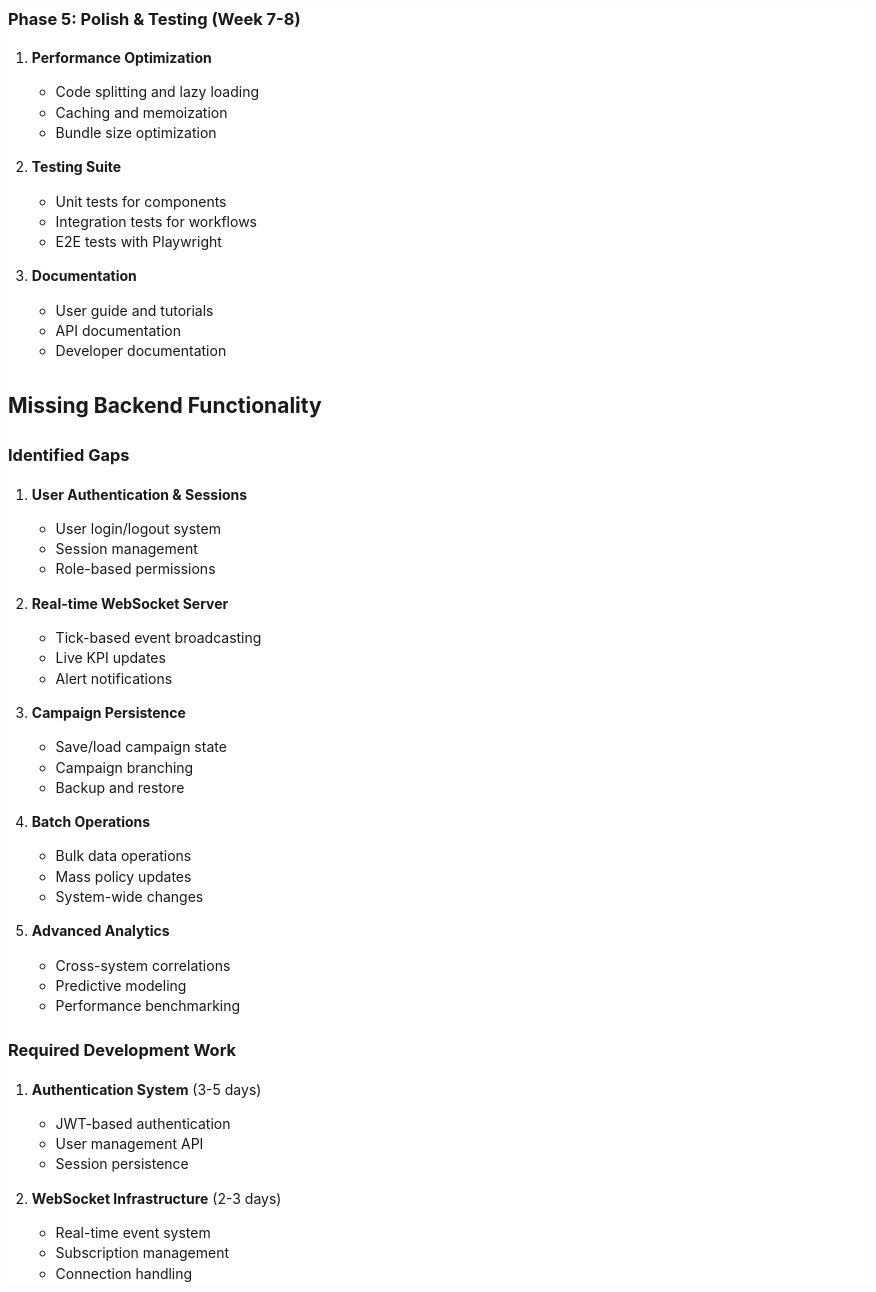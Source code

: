 ### Phase 5: Polish & Testing (Week 7-8)
1. **Performance Optimization**
   - Code splitting and lazy loading
   - Caching and memoization
   - Bundle size optimization

2. **Testing Suite**
   - Unit tests for components
   - Integration tests for workflows
   - E2E tests with Playwright

3. **Documentation**
   - User guide and tutorials
   - API documentation
   - Developer documentation

## Missing Backend Functionality

### Identified Gaps
1. **User Authentication & Sessions**
   - User login/logout system
   - Session management
   - Role-based permissions

2. **Real-time WebSocket Server**
   - Tick-based event broadcasting
   - Live KPI updates
   - Alert notifications

3. **Campaign Persistence**
   - Save/load campaign state
   - Campaign branching
   - Backup and restore

4. **Batch Operations**
   - Bulk data operations
   - Mass policy updates
   - System-wide changes

5. **Advanced Analytics**
   - Cross-system correlations
   - Predictive modeling
   - Performance benchmarking

### Required Development Work
1. **Authentication System** (3-5 days)
   - JWT-based authentication
   - User management API
   - Session persistence

2. **WebSocket Infrastructure** (2-3 days)
   - Real-time event system
   - Subscription management
   - Connection handling
